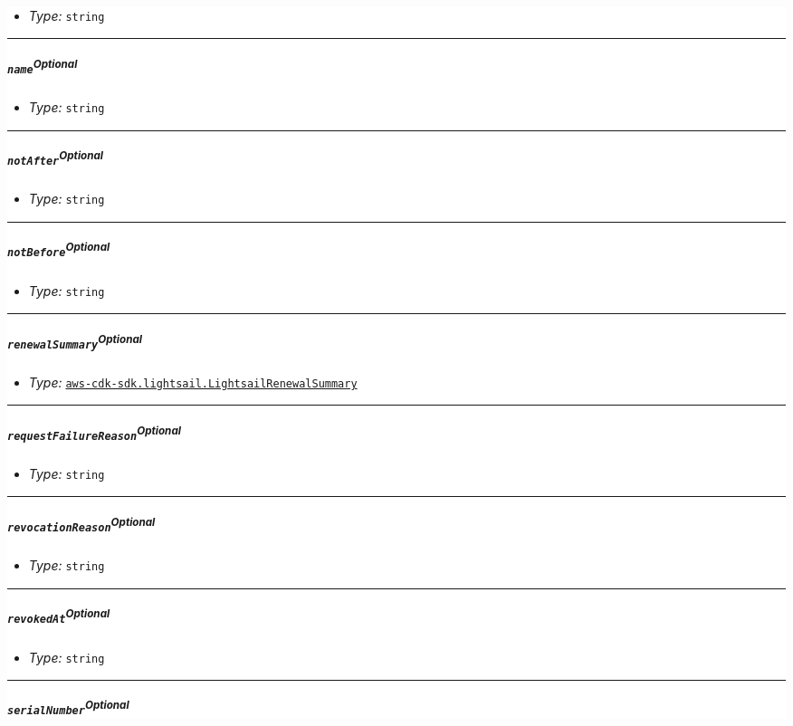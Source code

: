 - *Type:* `string`

---

##### `name`<sup>Optional</sup> <a name="aws-cdk-sdk.lightsail.LightsailCertificate.property.name"></a>

- *Type:* `string`

---

##### `notAfter`<sup>Optional</sup> <a name="aws-cdk-sdk.lightsail.LightsailCertificate.property.notAfter"></a>

- *Type:* `string`

---

##### `notBefore`<sup>Optional</sup> <a name="aws-cdk-sdk.lightsail.LightsailCertificate.property.notBefore"></a>

- *Type:* `string`

---

##### `renewalSummary`<sup>Optional</sup> <a name="aws-cdk-sdk.lightsail.LightsailCertificate.property.renewalSummary"></a>

- *Type:* [`aws-cdk-sdk.lightsail.LightsailRenewalSummary`](#aws-cdk-sdk.lightsail.LightsailRenewalSummary)

---

##### `requestFailureReason`<sup>Optional</sup> <a name="aws-cdk-sdk.lightsail.LightsailCertificate.property.requestFailureReason"></a>

- *Type:* `string`

---

##### `revocationReason`<sup>Optional</sup> <a name="aws-cdk-sdk.lightsail.LightsailCertificate.property.revocationReason"></a>

- *Type:* `string`

---

##### `revokedAt`<sup>Optional</sup> <a name="aws-cdk-sdk.lightsail.LightsailCertificate.property.revokedAt"></a>

- *Type:* `string`

---

##### `serialNumber`<sup>Optional</sup> <a name="aws-cdk-sdk.lightsail.LightsailCertificate.property.serialNumber"></a>
